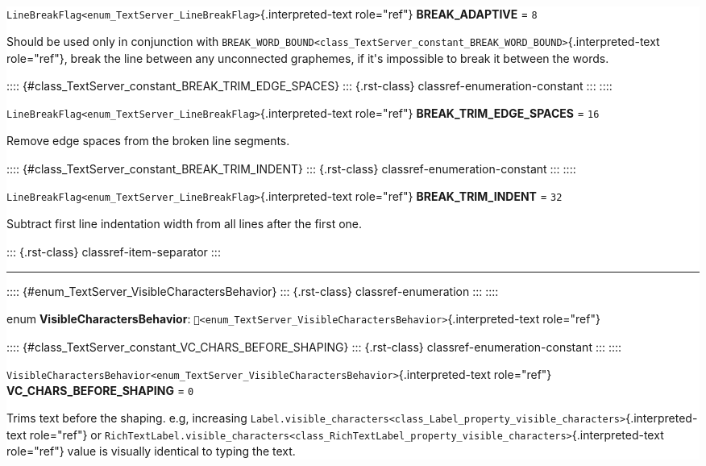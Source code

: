 `LineBreakFlag<enum_TextServer_LineBreakFlag>`{.interpreted-text
role="ref"} **BREAK_ADAPTIVE** = `8`

Should be used only in conjunction with
`BREAK_WORD_BOUND<class_TextServer_constant_BREAK_WORD_BOUND>`{.interpreted-text
role="ref"}, break the line between any unconnected graphemes, if it\'s
impossible to break it between the words.

:::: {#class_TextServer_constant_BREAK_TRIM_EDGE_SPACES}
::: {.rst-class}
classref-enumeration-constant
:::
::::

`LineBreakFlag<enum_TextServer_LineBreakFlag>`{.interpreted-text
role="ref"} **BREAK_TRIM_EDGE_SPACES** = `16`

Remove edge spaces from the broken line segments.

:::: {#class_TextServer_constant_BREAK_TRIM_INDENT}
::: {.rst-class}
classref-enumeration-constant
:::
::::

`LineBreakFlag<enum_TextServer_LineBreakFlag>`{.interpreted-text
role="ref"} **BREAK_TRIM_INDENT** = `32`

Subtract first line indentation width from all lines after the first
one.

::: {.rst-class}
classref-item-separator
:::

------------------------------------------------------------------------

:::: {#enum_TextServer_VisibleCharactersBehavior}
::: {.rst-class}
classref-enumeration
:::
::::

enum **VisibleCharactersBehavior**:
`🔗<enum_TextServer_VisibleCharactersBehavior>`{.interpreted-text
role="ref"}

:::: {#class_TextServer_constant_VC_CHARS_BEFORE_SHAPING}
::: {.rst-class}
classref-enumeration-constant
:::
::::

`VisibleCharactersBehavior<enum_TextServer_VisibleCharactersBehavior>`{.interpreted-text
role="ref"} **VC_CHARS_BEFORE_SHAPING** = `0`

Trims text before the shaping. e.g, increasing
`Label.visible_characters<class_Label_property_visible_characters>`{.interpreted-text
role="ref"} or
`RichTextLabel.visible_characters<class_RichTextLabel_property_visible_characters>`{.interpreted-text
role="ref"} value is visually identical to typing the text.
